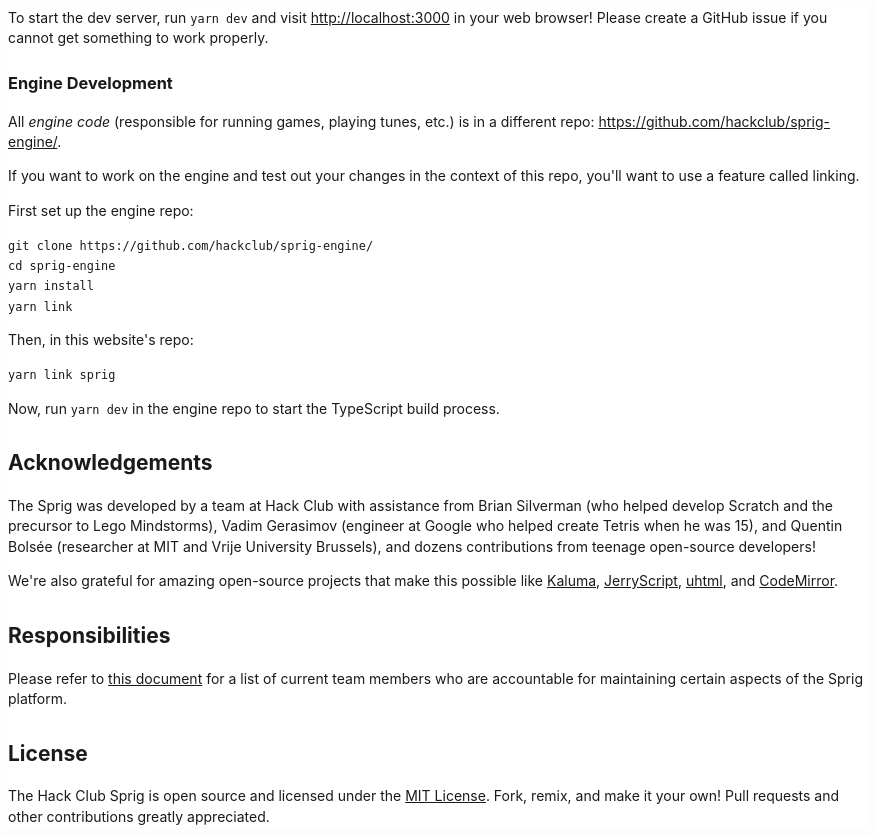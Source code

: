 To start the dev server, run `yarn dev` and visit <http://localhost:3000> in your web browser! Please create a GitHub issue if you cannot get something to work properly.

### Engine Development

All *engine code* (responsible for running games, playing tunes, etc.) is in a different repo: <https://github.com/hackclub/sprig-engine/>.

If you want to work on the engine and test out your changes in the context of this repo, you'll want to use a feature called linking.

First set up the engine repo:

```
git clone https://github.com/hackclub/sprig-engine/
cd sprig-engine
yarn install
yarn link
```

Then, in this website's repo:

```
yarn link sprig
```

Now, run `yarn dev` in the engine repo to start the TypeScript build process.

## Acknowledgements 

The Sprig was developed by a team at Hack Club with assistance from Brian Silverman (who helped develop Scratch and the precursor to Lego Mindstorms), Vadim Gerasimov (engineer at Google who helped create Tetris when he was 15), and Quentin Bolsée (researcher at MIT and Vrije University Brussels), and dozens contributions from teenage open-source developers!

We're also grateful for amazing open-source projects that make this possible like [Kaluma](https://kalumajs.org/), [JerryScript](https://jerryscript.net/), [uhtml](https://github.com/WebReflection/uhtml), and [CodeMirror](https://codemirror.net/).

## Responsibilities

Please refer to [this document](./RESPONSIBILITIES.md) for a list of current team members who are accountable for maintaining certain aspects of the Sprig platform.

## License

The Hack Club Sprig is open source and licensed under the [MIT License](./LICENSE). Fork, remix, and make it your own! Pull requests and other contributions greatly appreciated.
